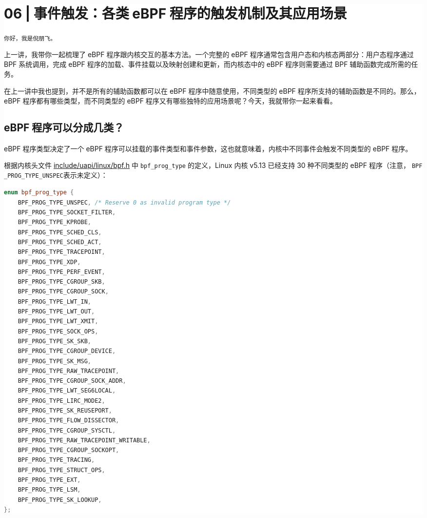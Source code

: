 # 06 | 事件触发：各类 eBPF 程序的触发机制及其应用场景

    你好，我是倪朋飞。

上一讲，我带你一起梳理了 eBPF 程序跟内核交互的基本方法。一个完整的 eBPF 程序通常包含用户态和内核态两部分：用户态程序通过 BPF 系统调用，完成 eBPF 程序的加载、事件挂载以及映射创建和更新，而内核态中的 eBPF 程序则需要通过 BPF 辅助函数完成所需的任务。

在上一讲中我也提到，并不是所有的辅助函数都可以在 eBPF 程序中随意使用，不同类型的 eBPF 程序所支持的辅助函数是不同的。那么，eBPF 程序都有哪些类型，而不同类型的 eBPF 程序又有哪些独特的应用场景呢？今天，我就带你一起来看看。

## eBPF 程序可以分成几类？

eBPF 程序类型决定了一个 eBPF 程序可以挂载的事件类型和事件参数，这也就意味着，内核中不同事件会触发不同类型的 eBPF 程序。

根据内核头文件 [include/uapi/linux/bpf.h](https://elixir.bootlin.com/linux/v5.13/source/include/uapi/linux/bpf.h#L908) 中 `bpf_prog_type` 的定义，Linux 内核 v5.13 已经支持 30 种不同类型的 eBPF 程序（注意， `BPF_PROG_TYPE_UNSPEC`表示未定义）：

```c++
enum bpf_prog_type {
	BPF_PROG_TYPE_UNSPEC, /* Reserve 0 as invalid program type */
	BPF_PROG_TYPE_SOCKET_FILTER,
	BPF_PROG_TYPE_KPROBE,
	BPF_PROG_TYPE_SCHED_CLS,
	BPF_PROG_TYPE_SCHED_ACT,
	BPF_PROG_TYPE_TRACEPOINT,
	BPF_PROG_TYPE_XDP,
	BPF_PROG_TYPE_PERF_EVENT,
	BPF_PROG_TYPE_CGROUP_SKB,
	BPF_PROG_TYPE_CGROUP_SOCK,
	BPF_PROG_TYPE_LWT_IN,
	BPF_PROG_TYPE_LWT_OUT,
	BPF_PROG_TYPE_LWT_XMIT,
	BPF_PROG_TYPE_SOCK_OPS,
	BPF_PROG_TYPE_SK_SKB,
	BPF_PROG_TYPE_CGROUP_DEVICE,
	BPF_PROG_TYPE_SK_MSG,
	BPF_PROG_TYPE_RAW_TRACEPOINT,
	BPF_PROG_TYPE_CGROUP_SOCK_ADDR,
	BPF_PROG_TYPE_LWT_SEG6LOCAL,
	BPF_PROG_TYPE_LIRC_MODE2,
	BPF_PROG_TYPE_SK_REUSEPORT,
	BPF_PROG_TYPE_FLOW_DISSECTOR,
	BPF_PROG_TYPE_CGROUP_SYSCTL,
	BPF_PROG_TYPE_RAW_TRACEPOINT_WRITABLE,
	BPF_PROG_TYPE_CGROUP_SOCKOPT,
	BPF_PROG_TYPE_TRACING,
	BPF_PROG_TYPE_STRUCT_OPS,
	BPF_PROG_TYPE_EXT,
	BPF_PROG_TYPE_LSM,
	BPF_PROG_TYPE_SK_LOOKUP,
};

```
